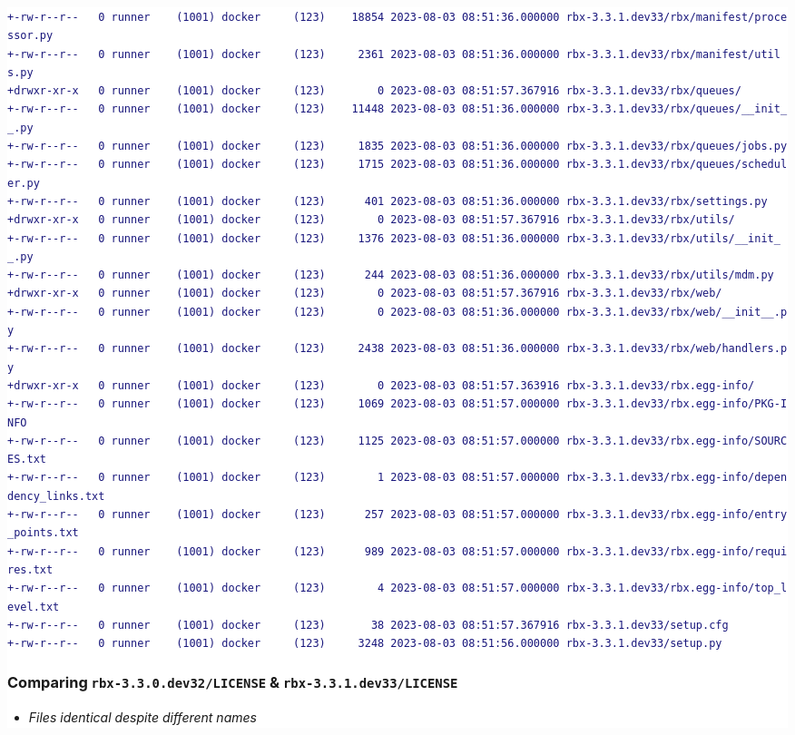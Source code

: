 ```diff
+-rw-r--r--   0 runner    (1001) docker     (123)    18854 2023-08-03 08:51:36.000000 rbx-3.3.1.dev33/rbx/manifest/processor.py
+-rw-r--r--   0 runner    (1001) docker     (123)     2361 2023-08-03 08:51:36.000000 rbx-3.3.1.dev33/rbx/manifest/utils.py
+drwxr-xr-x   0 runner    (1001) docker     (123)        0 2023-08-03 08:51:57.367916 rbx-3.3.1.dev33/rbx/queues/
+-rw-r--r--   0 runner    (1001) docker     (123)    11448 2023-08-03 08:51:36.000000 rbx-3.3.1.dev33/rbx/queues/__init__.py
+-rw-r--r--   0 runner    (1001) docker     (123)     1835 2023-08-03 08:51:36.000000 rbx-3.3.1.dev33/rbx/queues/jobs.py
+-rw-r--r--   0 runner    (1001) docker     (123)     1715 2023-08-03 08:51:36.000000 rbx-3.3.1.dev33/rbx/queues/scheduler.py
+-rw-r--r--   0 runner    (1001) docker     (123)      401 2023-08-03 08:51:36.000000 rbx-3.3.1.dev33/rbx/settings.py
+drwxr-xr-x   0 runner    (1001) docker     (123)        0 2023-08-03 08:51:57.367916 rbx-3.3.1.dev33/rbx/utils/
+-rw-r--r--   0 runner    (1001) docker     (123)     1376 2023-08-03 08:51:36.000000 rbx-3.3.1.dev33/rbx/utils/__init__.py
+-rw-r--r--   0 runner    (1001) docker     (123)      244 2023-08-03 08:51:36.000000 rbx-3.3.1.dev33/rbx/utils/mdm.py
+drwxr-xr-x   0 runner    (1001) docker     (123)        0 2023-08-03 08:51:57.367916 rbx-3.3.1.dev33/rbx/web/
+-rw-r--r--   0 runner    (1001) docker     (123)        0 2023-08-03 08:51:36.000000 rbx-3.3.1.dev33/rbx/web/__init__.py
+-rw-r--r--   0 runner    (1001) docker     (123)     2438 2023-08-03 08:51:36.000000 rbx-3.3.1.dev33/rbx/web/handlers.py
+drwxr-xr-x   0 runner    (1001) docker     (123)        0 2023-08-03 08:51:57.363916 rbx-3.3.1.dev33/rbx.egg-info/
+-rw-r--r--   0 runner    (1001) docker     (123)     1069 2023-08-03 08:51:57.000000 rbx-3.3.1.dev33/rbx.egg-info/PKG-INFO
+-rw-r--r--   0 runner    (1001) docker     (123)     1125 2023-08-03 08:51:57.000000 rbx-3.3.1.dev33/rbx.egg-info/SOURCES.txt
+-rw-r--r--   0 runner    (1001) docker     (123)        1 2023-08-03 08:51:57.000000 rbx-3.3.1.dev33/rbx.egg-info/dependency_links.txt
+-rw-r--r--   0 runner    (1001) docker     (123)      257 2023-08-03 08:51:57.000000 rbx-3.3.1.dev33/rbx.egg-info/entry_points.txt
+-rw-r--r--   0 runner    (1001) docker     (123)      989 2023-08-03 08:51:57.000000 rbx-3.3.1.dev33/rbx.egg-info/requires.txt
+-rw-r--r--   0 runner    (1001) docker     (123)        4 2023-08-03 08:51:57.000000 rbx-3.3.1.dev33/rbx.egg-info/top_level.txt
+-rw-r--r--   0 runner    (1001) docker     (123)       38 2023-08-03 08:51:57.367916 rbx-3.3.1.dev33/setup.cfg
+-rw-r--r--   0 runner    (1001) docker     (123)     3248 2023-08-03 08:51:56.000000 rbx-3.3.1.dev33/setup.py
```

### Comparing `rbx-3.3.0.dev32/LICENSE` & `rbx-3.3.1.dev33/LICENSE`

 * *Files identical despite different names*
